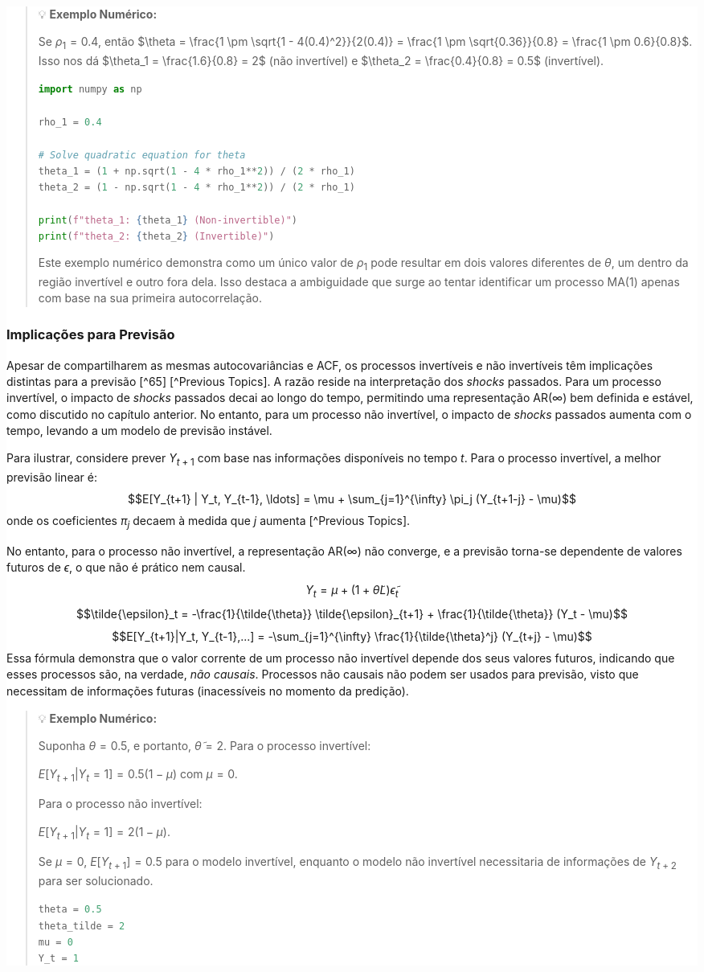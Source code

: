 > 💡 **Exemplo Numérico:**
>
> Se $\rho_1 = 0.4$, então $\theta = \frac{1 \pm \sqrt{1 - 4(0.4)^2}}{2(0.4)} = \frac{1 \pm \sqrt{0.36}}{0.8} = \frac{1 \pm 0.6}{0.8}$. Isso nos dá $\theta_1 = \frac{1.6}{0.8} = 2$ (não invertível) e $\theta_2 = \frac{0.4}{0.8} = 0.5$ (invertível).
>
> ```python
> import numpy as np
>
> rho_1 = 0.4
>
> # Solve quadratic equation for theta
> theta_1 = (1 + np.sqrt(1 - 4 * rho_1**2)) / (2 * rho_1)
> theta_2 = (1 - np.sqrt(1 - 4 * rho_1**2)) / (2 * rho_1)
>
> print(f"theta_1: {theta_1} (Non-invertible)")
> print(f"theta_2: {theta_2} (Invertible)")
> ```
>
> Este exemplo numérico demonstra como um único valor de $\rho_1$ pode resultar em dois valores diferentes de $\theta$, um dentro da região invertível e outro fora dela. Isso destaca a ambiguidade que surge ao tentar identificar um processo MA(1) apenas com base na sua primeira autocorrelação.

### Implicações para Previsão
Apesar de compartilharem as mesmas autocovariâncias e ACF, os processos invertíveis e não invertíveis têm implicações distintas para a previsão [^65] [^Previous Topics]. A razão reside na interpretação dos *shocks* passados. Para um processo invertível, o impacto de *shocks* passados decai ao longo do tempo, permitindo uma representação AR(∞) bem definida e estável, como discutido no capítulo anterior. No entanto, para um processo não invertível, o impacto de *shocks* passados aumenta com o tempo, levando a um modelo de previsão instável.

Para ilustrar, considere prever $Y_{t+1}$ com base nas informações disponíveis no tempo $t$. Para o processo invertível, a melhor previsão linear é:
$$E[Y_{t+1} | Y_t, Y_{t-1}, \ldots] = \mu + \sum_{j=1}^{\infty} \pi_j (Y_{t+1-j} - \mu)$$
onde os coeficientes $\pi_j$ decaem à medida que $j$ aumenta [^Previous Topics].

No entanto, para o processo não invertível, a representação AR(∞) não converge, e a previsão torna-se dependente de valores futuros de $\epsilon$, o que não é prático nem causal.
$$Y_t = \mu + (1 + \tilde{\theta} L)\tilde{\epsilon}_t$$
$$\tilde{\epsilon}_t = -\frac{1}{\tilde{\theta}} \tilde{\epsilon}_{t+1} + \frac{1}{\tilde{\theta}} (Y_t - \mu)$$
$$E[Y_{t+1}|Y_t, Y_{t-1},...] = -\sum_{j=1}^{\infty} \frac{1}{\tilde{\theta}^j} (Y_{t+j} - \mu)$$
Essa fórmula demonstra que o valor corrente de um processo não invertível depende dos seus valores futuros, indicando que esses processos são, na verdade, *não causais*. Processos não causais não podem ser usados para previsão, visto que necessitam de informações futuras (inacessíveis no momento da predição).

> 💡 **Exemplo Numérico:**
>
> Suponha $\theta = 0.5$, e portanto, $\tilde{\theta} = 2$. Para o processo invertível:
>
> $E[Y_{t+1} | Y_t = 1] = 0.5(1 - \mu)$ com $\mu = 0$.
>
> Para o processo não invertível:
>
> $E[Y_{t+1} | Y_t = 1] = 2(1 - \mu)$.
>
>  Se $\mu = 0$, $E[Y_{t+1}] = 0.5$ para o modelo invertível, enquanto o modelo não invertível necessitaria de informações de $Y_{t+2}$ para ser solucionado.
>
> ```python
> theta = 0.5
> theta_tilde = 2
> mu = 0
> Y_t = 1